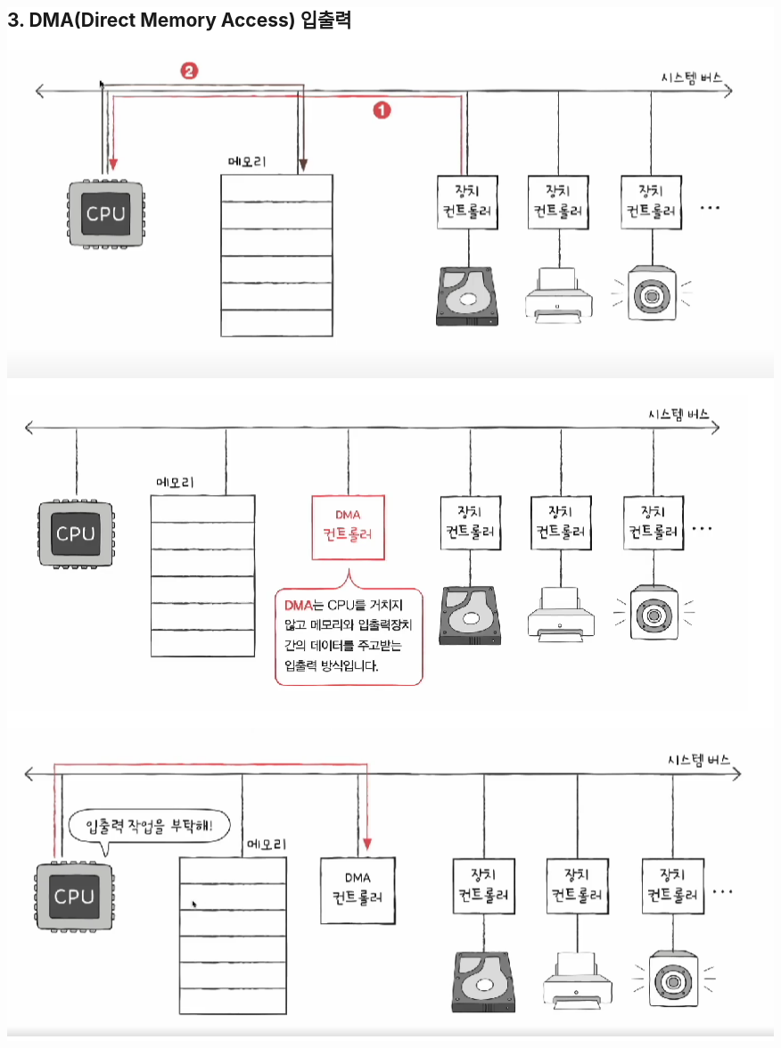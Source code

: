 


## 3. DMA(Direct Memory Access) 입출력

![image-20230706124148713](img/image-20230706124148713.png)

![image-20230706124253663](img/image-20230706124253663.png)

![image-20230707004522829](img/image-20230707004522829.png)

